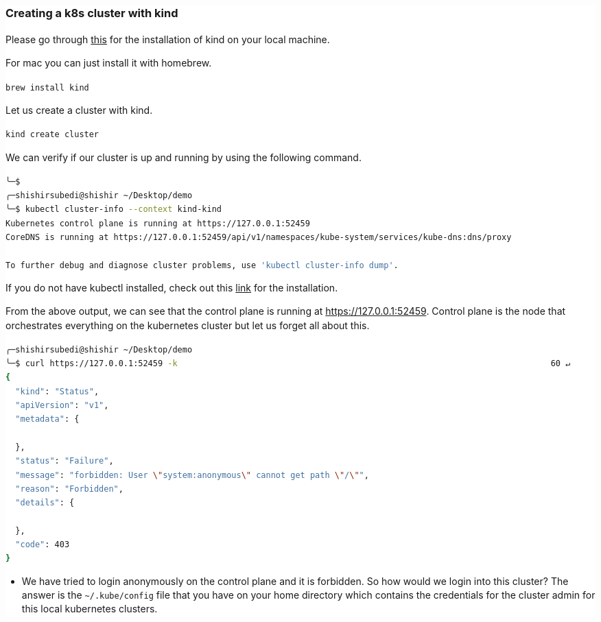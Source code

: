 ### Creating a k8s cluster with kind
Please go through [this](https://kind.sigs.k8s.io/docs/user/quick-start/) for the installation of kind on your local machine.

For mac you can just install it with homebrew.

```
brew install kind
```

Let us create a cluster with kind.
```
kind create cluster
```

We can verify if our cluster is up and running by using the following command.
```bash
╰─$
╭─shishirsubedi@shishir ~/Desktop/demo
╰─$ kubectl cluster-info --context kind-kind
Kubernetes control plane is running at https://127.0.0.1:52459
CoreDNS is running at https://127.0.0.1:52459/api/v1/namespaces/kube-system/services/kube-dns:dns/proxy

To further debug and diagnose cluster problems, use 'kubectl cluster-info dump'.
```
If you do not have kubectl installed, check out this [link](https://kubernetes.io/docs/tasks/tools/) for the installation.  

From the above output, we can see that the control plane is running at https://127.0.0.1:52459. Control plane is the node that orchestrates everything on the kubernetes cluster but let us forget all about this.
```bash
╭─shishirsubedi@shishir ~/Desktop/demo
╰─$ curl https://127.0.0.1:52459 -k                                                                            60 ↵
{
  "kind": "Status",
  "apiVersion": "v1",
  "metadata": {

  },
  "status": "Failure",
  "message": "forbidden: User \"system:anonymous\" cannot get path \"/\"",
  "reason": "Forbidden",
  "details": {

  },
  "code": 403
}
```
- We have tried to login anonymously on the control plane and it is forbidden. So how would we login into this cluster? The answer is the `~/.kube/config` file that you have on your home directory which contains the credentials for the cluster admin for this local kubernetes clusters.
